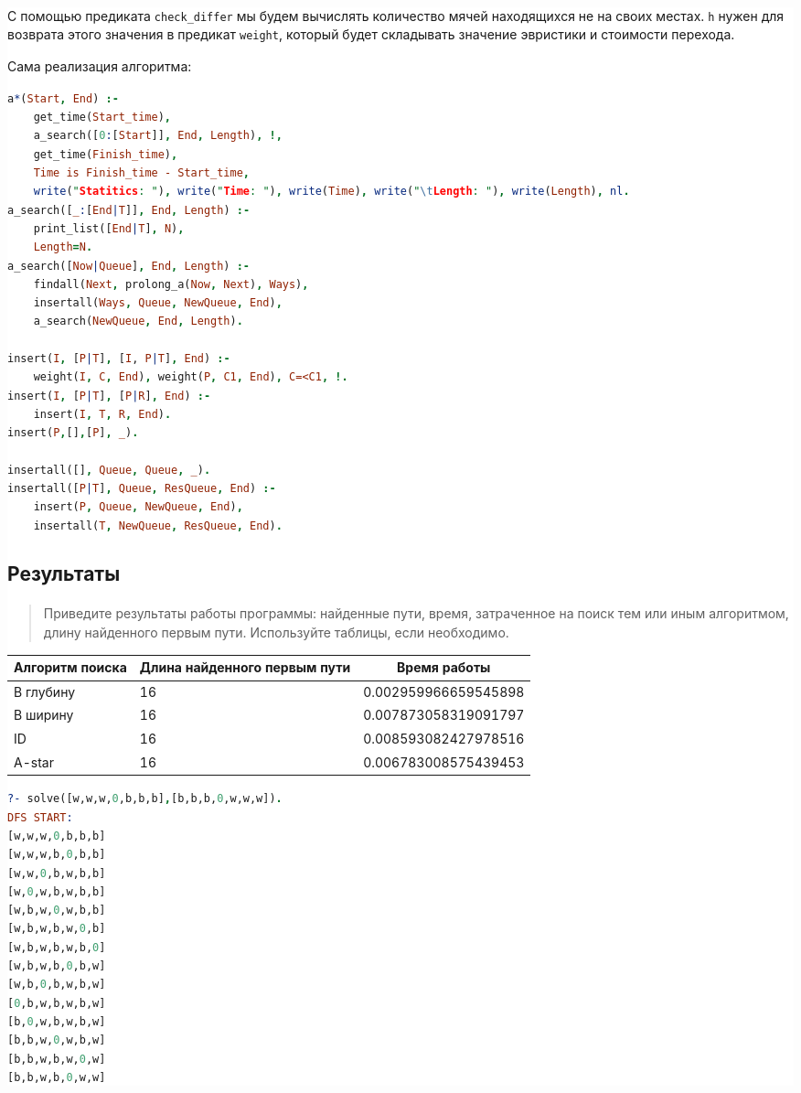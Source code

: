 C помощью предиката `check_differ` мы будем вычислять количество мячей находящихся не на своих местах. `h` нужен для возврата этого значения в предикат `weight`, который будет складывать значение эвристики и стоимости перехода.

Сама реализация алгоритма:

```prolog
a*(Start, End) :-
    get_time(Start_time),
    a_search([0:[Start]], End, Length), !,
    get_time(Finish_time), 
    Time is Finish_time - Start_time,
    write("Statitics: "), write("Time: "), write(Time), write("\tLength: "), write(Length), nl.
a_search([_:[End|T]], End, Length) :-
    print_list([End|T], N),
    Length=N.
a_search([Now|Queue], End, Length) :-
    findall(Next, prolong_a(Now, Next), Ways),
    insertall(Ways, Queue, NewQueue, End),
    a_search(NewQueue, End, Length).

insert(I, [P|T], [I, P|T], End) :-
    weight(I, C, End), weight(P, C1, End), C=<C1, !.
insert(I, [P|T], [P|R], End) :- 
    insert(I, T, R, End).
insert(P,[],[P], _).

insertall([], Queue, Queue, _).
insertall([P|T], Queue, ResQueue, End) :-
    insert(P, Queue, NewQueue, End),
    insertall(T, NewQueue, ResQueue, End).
```

## Результаты

> Приведите результаты работы программы: найденные пути, время, затраченное на поиск тем или иным алгоритмом, длину найденного первым пути. Используйте таблицы,
если необходимо.

| Алгоритм поиска | Длина найденного первым пути    | Время работы                      |
|-----------------|----------------------------------|-----------------------------------|
| В глубину       |                 16               |        0.002959966659545898       |
| В ширину        |                 16               |        0.007873058319091797        |
| ID              |                 16               |        0.008593082427978516        |
| A-star          |                 16               |         0.006783008575439453        |

```prolog
?- solve([w,w,w,0,b,b,b],[b,b,b,0,w,w,w]).
DFS START:
[w,w,w,0,b,b,b]
[w,w,w,b,0,b,b]
[w,w,0,b,w,b,b]
[w,0,w,b,w,b,b]
[w,b,w,0,w,b,b]
[w,b,w,b,w,0,b]
[w,b,w,b,w,b,0]
[w,b,w,b,0,b,w]
[w,b,0,b,w,b,w]
[0,b,w,b,w,b,w]
[b,0,w,b,w,b,w]
[b,b,w,0,w,b,w]
[b,b,w,b,w,0,w]
[b,b,w,b,0,w,w]
```